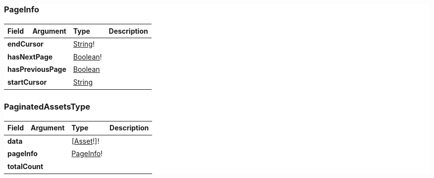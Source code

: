 <td></td>
</tr>
</tbody>
</table>

### PageInfo

<table>
<thead>
<tr>
<th align="left">Field</th>
<th align="right">Argument</th>
<th align="left">Type</th>
<th align="left">Description</th>
</tr>
</thead>
<tbody>
<tr>
<td colspan="2" valign="top"><strong id="pageinfo.endcursor">endCursor</strong></td>
<td valign="top"><a href="#string">String</a>!</td>
<td></td>
</tr>
<tr>
<td colspan="2" valign="top"><strong id="pageinfo.hasnextpage">hasNextPage</strong></td>
<td valign="top"><a href="#boolean">Boolean</a>!</td>
<td></td>
</tr>
<tr>
<td colspan="2" valign="top"><strong id="pageinfo.haspreviouspage">hasPreviousPage</strong></td>
<td valign="top"><a href="#boolean">Boolean</a></td>
<td></td>
</tr>
<tr>
<td colspan="2" valign="top"><strong id="pageinfo.startcursor">startCursor</strong></td>
<td valign="top"><a href="#string">String</a></td>
<td></td>
</tr>
</tbody>
</table>

### PaginatedAssetsType

<table>
<thead>
<tr>
<th align="left">Field</th>
<th align="right">Argument</th>
<th align="left">Type</th>
<th align="left">Description</th>
</tr>
</thead>
<tbody>
<tr>
<td colspan="2" valign="top"><strong id="paginatedassetstype.data">data</strong></td>
<td valign="top">[<a href="#asset">Asset</a>!]!</td>
<td></td>
</tr>
<tr>
<td colspan="2" valign="top"><strong id="paginatedassetstype.pageinfo">pageInfo</strong></td>
<td valign="top"><a href="#pageinfo">PageInfo</a>!</td>
<td></td>
</tr>
<tr>
<td colspan="2" valign="top"><strong id="paginatedassetstype.totalcount">totalCount</strong></td>